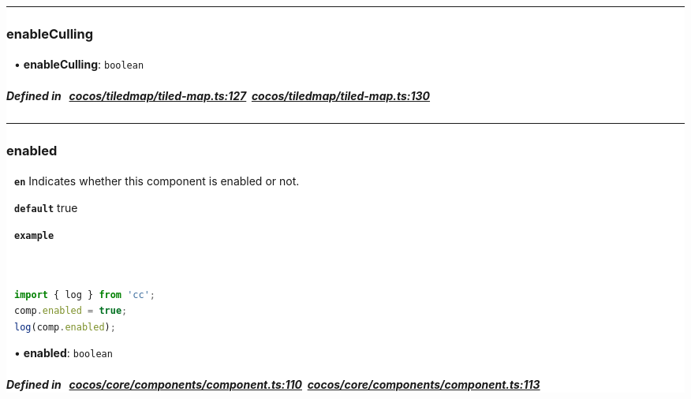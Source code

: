 
___


### enableCulling
<div style="margin-left: 10px;">




•  **enableCulling**:
 ``boolean`` 
</div>

##### Defined in &nbsp;   [cocos/tiledmap/tiled-map.ts:127](https://github.com/cocos-creator/engine/blob/c7bf6b8a9/cocos/tiledmap/tiled-map.ts#L127)&nbsp;   [cocos/tiledmap/tiled-map.ts:130](https://github.com/cocos-creator/engine/blob/c7bf6b8a9/cocos/tiledmap/tiled-map.ts#L130)&nbsp;


___


### enabled
<div style="margin-left: 10px;">




**`en`** Indicates whether this component is enabled or not.




**`default`** true




**`example`**

```ts


import { log } from 'cc';
comp.enabled = true;
log(comp.enabled);


```




•  **enabled**:
 ``boolean`` 
</div>

##### Defined in &nbsp;   [cocos/core/components/component.ts:110](https://github.com/cocos-creator/engine/blob/c7bf6b8a9/cocos/core/components/component.ts#L110)&nbsp;   [cocos/core/components/component.ts:113](https://github.com/cocos-creator/engine/blob/c7bf6b8a9/cocos/core/components/component.ts#L113)&nbsp;
